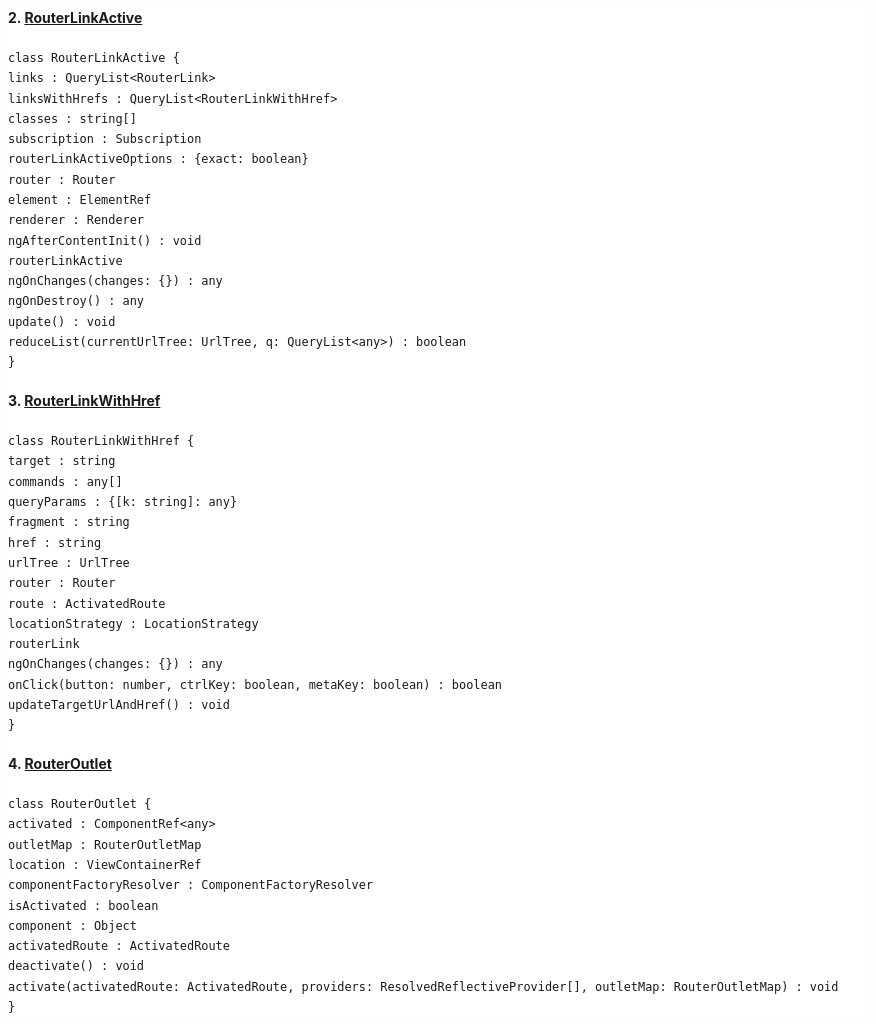 #### 2. [RouterLinkActive](https://angular.cn/docs/ts/latest/api/router/index/RouterLinkActive-directive.html)

```
class RouterLinkActive {
links : QueryList<RouterLink>
linksWithHrefs : QueryList<RouterLinkWithHref>
classes : string[]
subscription : Subscription
routerLinkActiveOptions : {exact: boolean}
router : Router
element : ElementRef
renderer : Renderer
ngAfterContentInit() : void
routerLinkActive
ngOnChanges(changes: {}) : any
ngOnDestroy() : any
update() : void
reduceList(currentUrlTree: UrlTree, q: QueryList<any>) : boolean
}
```

#### 3. [RouterLinkWithHref](https://angular.cn/docs/ts/latest/api/router/index/RouterLinkWithHref-directive.html)

```
class RouterLinkWithHref {
target : string
commands : any[]
queryParams : {[k: string]: any}
fragment : string
href : string
urlTree : UrlTree
router : Router
route : ActivatedRoute
locationStrategy : LocationStrategy
routerLink
ngOnChanges(changes: {}) : any
onClick(button: number, ctrlKey: boolean, metaKey: boolean) : boolean
updateTargetUrlAndHref() : void
}
```

#### 4. [RouterOutlet](https://angular.cn/docs/ts/latest/api/router/index/RouterOutlet-directive.html)

```
class RouterOutlet {
activated : ComponentRef<any>
outletMap : RouterOutletMap
location : ViewContainerRef
componentFactoryResolver : ComponentFactoryResolver
isActivated : boolean
component : Object
activatedRoute : ActivatedRoute
deactivate() : void
activate(activatedRoute: ActivatedRoute, providers: ResolvedReflectiveProvider[], outletMap: RouterOutletMap) : void
}
```
